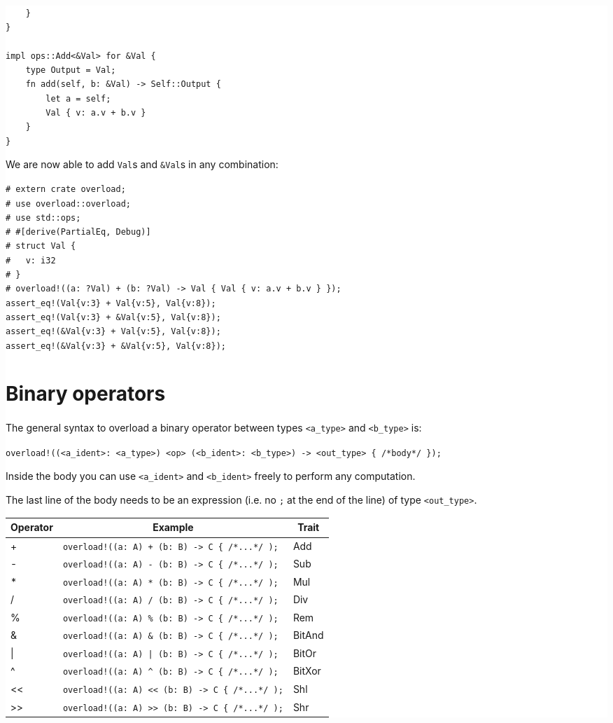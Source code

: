 ```ignore
    }
}
 
impl ops::Add<&Val> for &Val {
    type Output = Val;
    fn add(self, b: &Val) -> Self::Output {
        let a = self;
        Val { v: a.v + b.v }
    }
}
``` 
We are now able to add `Val`s and `&Val`s in any combination:
```
# extern crate overload;
# use overload::overload;
# use std::ops;
# #[derive(PartialEq, Debug)]
# struct Val {
#   v: i32
# }
# overload!((a: ?Val) + (b: ?Val) -> Val { Val { v: a.v + b.v } });
assert_eq!(Val{v:3} + Val{v:5}, Val{v:8});
assert_eq!(Val{v:3} + &Val{v:5}, Val{v:8});
assert_eq!(&Val{v:3} + Val{v:5}, Val{v:8});
assert_eq!(&Val{v:3} + &Val{v:5}, Val{v:8});
```

# Binary operators
 
The general syntax to overload a binary operator between types `<a_type>` and `<b_type>` is:
```ignore
overload!((<a_ident>: <a_type>) <op> (<b_ident>: <b_type>) -> <out_type> { /*body*/ });
```
Inside the body you can use `<a_ident>` and `<b_ident>` freely to perform any computation.
 
The last line of the body needs to be an expression (i.e. no `;` at the end of the line) of type `<out_type>`.
 
| Operator | Example                                                         | Trait  |
|----------|-----------------------------------------------------------------|--------|
| +        | `overload!((a: A) + (b: B) -> C { /*...*/ );`                   | Add    |           
| -        | `overload!((a: A) - (b: B) -> C { /*...*/ );`                   | Sub    |
| *        | `overload!((a: A) * (b: B) -> C { /*...*/ );`                   | Mul    |
| /        | `overload!((a: A) / (b: B) -> C { /*...*/ );`                   | Div    |
| %        | `overload!((a: A) % (b: B) -> C { /*...*/ );`                   | Rem    |
| &        | `overload!((a: A) & (b: B) -> C { /*...*/ );`                   | BitAnd |
| \|       | <code>overload!((a: A) &vert; (b: B) -> C { /\*...*\/ );</code> | BitOr  |
| ^        | `overload!((a: A) ^ (b: B) -> C { /*...*/ );`                   | BitXor |
| <<       | `overload!((a: A) << (b: B) -> C { /*...*/ );`                  | Shl    |
| >>       | `overload!((a: A) >> (b: B) -> C { /*...*/ );`                  | Shr    |
 